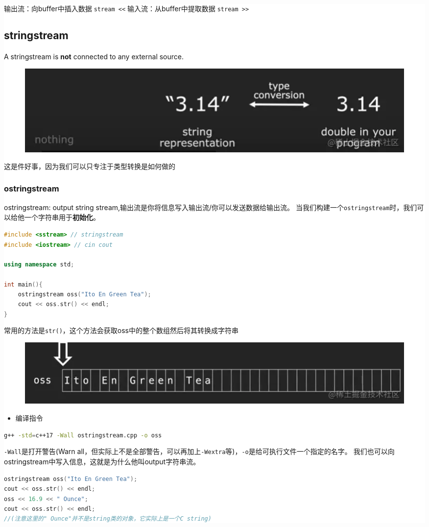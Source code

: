输出流：向buffer中插入数据 `stream <<`
输入流：从buffer中提取数据 `stream >>`

## stringstream
A stringstream is **not** connected to any external source.
<div align=center><img alt=" " src="img/Lec01_Streams/20240124115932.png" width = 90%/></div>  

这是件好事，因为我们可以只专注于类型转换是如何做的

### ostringstream
ostringstream: output string stream,输出流是你将信息写入输出流/你可以发送数据给输出流。 当我们构建一个`ostringstream`时，我们可以给他一个字符串用于**初始化**。

```cpp
#include <sstream> // stringstream
#include <iostream> // cin cout

using namespace std;

int main(){
    ostringstream oss("Ito En Green Tea");
    cout << oss.str() << endl;
}

```
常用的方法是`str()`，这个方法会获取oss中的整个数组然后将其转换成字符串
<div align=center><img alt=" " src="img/Lec01_Streams/20240124122254.png" width = 90%/></div>  

- 编译指令
```bash
g++ -std=c++17 -Wall ostringstream.cpp -o oss
```

`-Wall`是打开警告(Warn all，但实际上不是全部警告，可以再加上`-Wextra`等)，`-o`是给可执行文件一个指定的名字。
我们也可以向ostringstream中写入信息，这就是为什么他叫output字符串流。

```cpp
ostringstream oss("Ito En Green Tea");
cout << oss.str() << endl;
oss << 16.9 << " Ounce";
cout << oss.str() << endl;
//(注意这里的" Ounce"并不是string类的对象，它实际上是一个C string)
```
